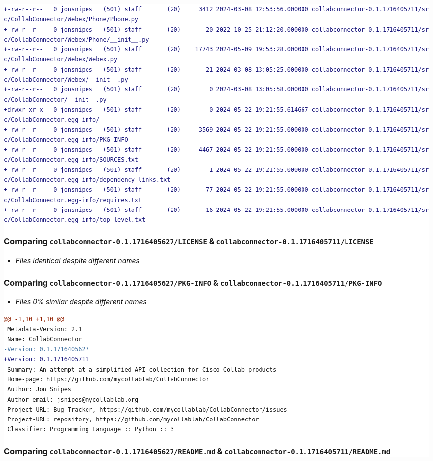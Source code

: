 ```diff
+-rw-r--r--   0 jonsnipes   (501) staff       (20)     3412 2024-03-08 12:53:56.000000 collabconnector-0.1.1716405711/src/CollabConnector/Webex/Phone/Phone.py
+-rw-r--r--   0 jonsnipes   (501) staff       (20)       20 2022-10-25 21:12:20.000000 collabconnector-0.1.1716405711/src/CollabConnector/Webex/Phone/__init__.py
+-rw-r--r--   0 jonsnipes   (501) staff       (20)    17743 2024-05-09 19:53:28.000000 collabconnector-0.1.1716405711/src/CollabConnector/Webex/Webex.py
+-rw-r--r--   0 jonsnipes   (501) staff       (20)       21 2024-03-08 13:05:25.000000 collabconnector-0.1.1716405711/src/CollabConnector/Webex/__init__.py
+-rw-r--r--   0 jonsnipes   (501) staff       (20)        0 2024-03-08 13:05:58.000000 collabconnector-0.1.1716405711/src/CollabConnector/__init__.py
+drwxr-xr-x   0 jonsnipes   (501) staff       (20)        0 2024-05-22 19:21:55.614667 collabconnector-0.1.1716405711/src/CollabConnector.egg-info/
+-rw-r--r--   0 jonsnipes   (501) staff       (20)     3569 2024-05-22 19:21:55.000000 collabconnector-0.1.1716405711/src/CollabConnector.egg-info/PKG-INFO
+-rw-r--r--   0 jonsnipes   (501) staff       (20)     4467 2024-05-22 19:21:55.000000 collabconnector-0.1.1716405711/src/CollabConnector.egg-info/SOURCES.txt
+-rw-r--r--   0 jonsnipes   (501) staff       (20)        1 2024-05-22 19:21:55.000000 collabconnector-0.1.1716405711/src/CollabConnector.egg-info/dependency_links.txt
+-rw-r--r--   0 jonsnipes   (501) staff       (20)       77 2024-05-22 19:21:55.000000 collabconnector-0.1.1716405711/src/CollabConnector.egg-info/requires.txt
+-rw-r--r--   0 jonsnipes   (501) staff       (20)       16 2024-05-22 19:21:55.000000 collabconnector-0.1.1716405711/src/CollabConnector.egg-info/top_level.txt
```

### Comparing `collabconnector-0.1.1716405627/LICENSE` & `collabconnector-0.1.1716405711/LICENSE`

 * *Files identical despite different names*

### Comparing `collabconnector-0.1.1716405627/PKG-INFO` & `collabconnector-0.1.1716405711/PKG-INFO`

 * *Files 0% similar despite different names*

```diff
@@ -1,10 +1,10 @@
 Metadata-Version: 2.1
 Name: CollabConnector
-Version: 0.1.1716405627
+Version: 0.1.1716405711
 Summary: An attempt at a simplified API collection for Cisco Collab products
 Home-page: https://github.com/mycollablab/CollabConnector
 Author: Jon Snipes
 Author-email: jsnipes@mycollablab.org
 Project-URL: Bug Tracker, https://github.com/mycollablab/CollabConnector/issues
 Project-URL: repository, https://github.com/mycollablab/CollabConnector
 Classifier: Programming Language :: Python :: 3
```

### Comparing `collabconnector-0.1.1716405627/README.md` & `collabconnector-0.1.1716405711/README.md`
